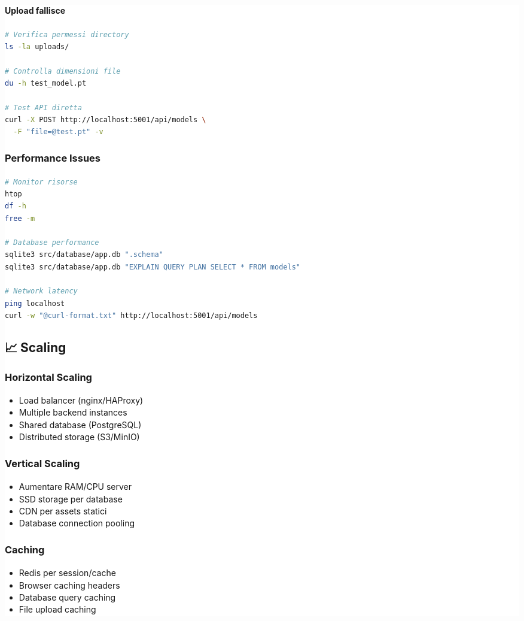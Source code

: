 #### Upload fallisce
```bash
# Verifica permessi directory
ls -la uploads/

# Controlla dimensioni file
du -h test_model.pt

# Test API diretta
curl -X POST http://localhost:5001/api/models \
  -F "file=@test.pt" -v
```

### Performance Issues
```bash
# Monitor risorse
htop
df -h
free -m

# Database performance
sqlite3 src/database/app.db ".schema"
sqlite3 src/database/app.db "EXPLAIN QUERY PLAN SELECT * FROM models"

# Network latency
ping localhost
curl -w "@curl-format.txt" http://localhost:5001/api/models
```

## 📈 Scaling

### Horizontal Scaling
- Load balancer (nginx/HAProxy)
- Multiple backend instances
- Shared database (PostgreSQL)
- Distributed storage (S3/MinIO)

### Vertical Scaling
- Aumentare RAM/CPU server
- SSD storage per database
- CDN per assets statici
- Database connection pooling

### Caching
- Redis per session/cache
- Browser caching headers
- Database query caching
- File upload caching

